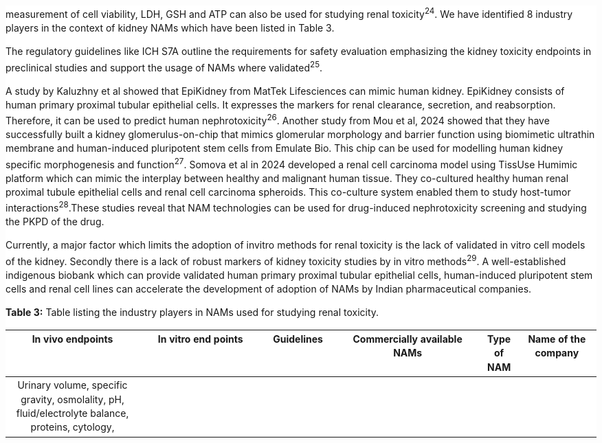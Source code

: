 measurement of cell viability, LDH, GSH and ATP can also be used for
studying renal toxicity<sup>24</sup>. We have identified 8 industry
players in the context of kidney NAMs which have been listed in Table
3. 

The regulatory guidelines like ICH S7A outline the requirements for
safety evaluation emphasizing the kidney toxicity endpoints in
preclinical studies and support the usage of NAMs where
validated<sup>25</sup>.

A study by Kaluzhny et al showed that EpiKidney from MatTek Lifesciences
can mimic human kidney. EpiKidney consists of human primary proximal
tubular epithelial cells. It expresses the markers for renal clearance,
secretion, and reabsorption. Therefore, it can be used to predict human
nephrotoxicity<sup>26</sup>. Another study from Mou et al, 2024 showed
that they have successfully built a kidney glomerulus-on-chip that
mimics glomerular morphology and barrier function using biomimetic
ultrathin membrane and human-induced pluripotent stem cells from Emulate
Bio. This chip can be used for modelling human kidney specific
morphogenesis and function<sup>27</sup>. Somova et al in 2024 developed
a renal cell carcinoma model using TissUse Humimic platform which can
mimic the interplay between healthy and malignant human tissue. They
co-cultured healthy human renal proximal tubule epithelial cells and
renal cell carcinoma spheroids. This co-culture system enabled them to
study host-tumor interactions<sup>28</sup>.These studies reveal that NAM
technologies can be used for drug-induced nephrotoxicity screening and
studying the PKPD of the drug.

Currently, a major factor which limits the adoption of invitro methods
for renal toxicity is the lack of validated in vitro cell models of the
kidney. Secondly there is a lack of robust markers of kidney toxicity
studies by in vitro methods<sup>29</sup>. A well-established indigenous
biobank which can provide validated human primary proximal tubular
epithelial cells, human-induced pluripotent stem cells and renal cell
lines can accelerate the development of adoption of NAMs by Indian
pharmaceutical companies.

**Table 3:** Table listing the industry players in NAMs used for
studying renal toxicity.

<table>
<colgroup>
<col style="width: 22%" />
<col style="width: 20%" />
<col style="width: 12%" />
<col style="width: 24%" />
<col style="width: 6%" />
<col style="width: 13%" />
</colgroup>
<thead>
<tr>
<th style="text-align: center;"><strong>In vivo endpoints</strong></th>
<th style="text-align: center;"><strong>In vitro end
points</strong></th>
<th style="text-align: center;"><strong>Guidelines</strong></th>
<th style="text-align: center;"><strong>Commercially available
NAMs</strong></th>
<th style="text-align: center;"><strong>Type of NAM</strong></th>
<th style="text-align: center;"><strong>Name of the
company</strong></th>
</tr>
</thead>
<tbody>
<tr>
<td rowspan="8" style="text-align: center;">Urinary volume, specific
gravity, osmolality, pH, fluid/electrolyte balance, proteins, cytology,